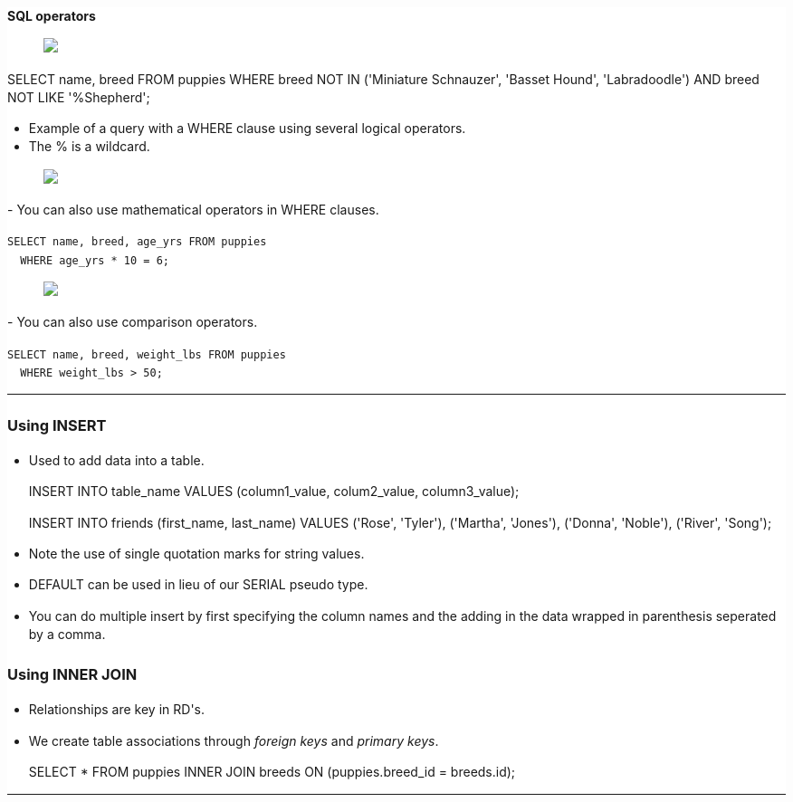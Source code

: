 **SQL operators**

<figure><img src="https://cdn-images-1.medium.com/max/800/0*u9zQKiyH8RiwHczk.png" class="graf-image" /></figure>SELECT name, breed FROM puppies
      WHERE breed NOT IN ('Miniature Schnauzer', 'Basset Hound', 'Labradoodle')
        AND breed NOT LIKE '%Shepherd';

-   <span id="f700">Example of a query with a WHERE clause using several logical operators.</span>
-   <span id="d31c">The % is a wildcard.</span>

<figure><img src="https://cdn-images-1.medium.com/max/800/0*662qwyPcdX2fxy6Q.png" class="graf-image" /></figure>-   <span id="d0b9">You can also use mathematical operators in WHERE clauses.</span>



    SELECT name, breed, age_yrs FROM puppies
      WHERE age_yrs * 10 = 6;

<figure><img src="https://cdn-images-1.medium.com/max/800/0*FbpEHXEfQGBl9B2w.png" class="graf-image" /></figure>-   <span id="9442">You can also use comparison operators.</span>



    SELECT name, breed, weight_lbs FROM puppies
      WHERE weight_lbs > 50;

---

### Using INSERT

-   <span id="8b98">Used to add data into a table.</span>



    INSERT INTO table_name
    VALUES
      (column1_value, colum2_value, column3_value);

    INSERT INTO friends (first_name, last_name)
    VALUES
    ('Rose', 'Tyler'),
    ('Martha', 'Jones'),
    ('Donna', 'Noble'),
    ('River', 'Song');

-   <span id="2291">Note the use of single quotation marks for string values.</span>
-   <span id="810d">DEFAULT can be used in lieu of our SERIAL pseudo type.</span>
-   <span id="94af">You can do multiple insert by first specifying the column names and the adding in the data wrapped in parenthesis seperated by a comma.</span>

### Using INNER JOIN

-   <span id="8c61">Relationships are key in RD's.</span>
-   <span id="b080">We create table associations through _foreign keys_ and _primary keys_.</span>



    SELECT * FROM puppies
    INNER JOIN breeds ON (puppies.breed_id = breeds.id);

---
